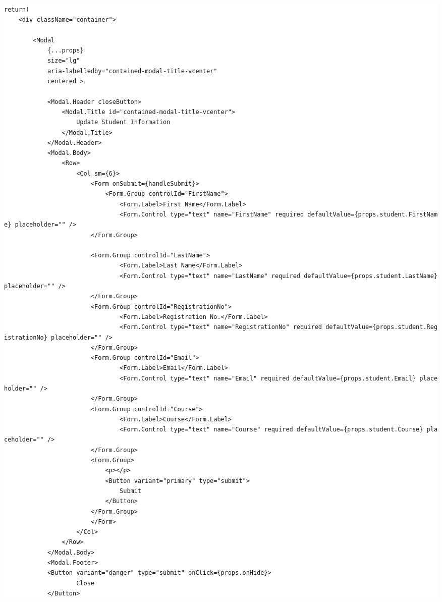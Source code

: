     return(
        <div className="container">

            <Modal
                {...props}
                size="lg"
                aria-labelledby="contained-modal-title-vcenter"
                centered >

                <Modal.Header closeButton>
                    <Modal.Title id="contained-modal-title-vcenter">
                        Update Student Information
                    </Modal.Title>
                </Modal.Header>
                <Modal.Body>
                    <Row>
                        <Col sm={6}>
                            <Form onSubmit={handleSubmit}>
                                <Form.Group controlId="FirstName">
                                    <Form.Label>First Name</Form.Label>
                                    <Form.Control type="text" name="FirstName" required defaultValue={props.student.FirstName} placeholder="" />
                            </Form.Group>

                            <Form.Group controlId="LastName">
                                    <Form.Label>Last Name</Form.Label>
                                    <Form.Control type="text" name="LastName" required defaultValue={props.student.LastName} placeholder="" />
                            </Form.Group>
                            <Form.Group controlId="RegistrationNo">
                                    <Form.Label>Registration No.</Form.Label>
                                    <Form.Control type="text" name="RegistrationNo" required defaultValue={props.student.RegistrationNo} placeholder="" />
                            </Form.Group>
                            <Form.Group controlId="Email">
                                    <Form.Label>Email</Form.Label>
                                    <Form.Control type="text" name="Email" required defaultValue={props.student.Email} placeholder="" />
                            </Form.Group>
                            <Form.Group controlId="Course">
                                    <Form.Label>Course</Form.Label>
                                    <Form.Control type="text" name="Course" required defaultValue={props.student.Course} placeholder="" />
                            </Form.Group>
                            <Form.Group>
                                <p></p>
                                <Button variant="primary" type="submit">
                                    Submit
                                </Button>
                            </Form.Group>
                            </Form>
                        </Col>
                    </Row>
                </Modal.Body>
                <Modal.Footer>
                <Button variant="danger" type="submit" onClick={props.onHide}>
                        Close
                </Button>
